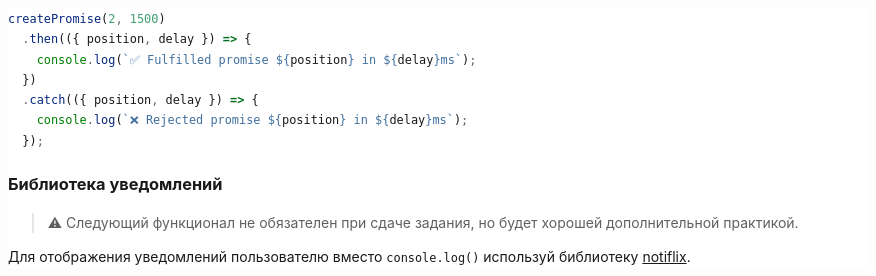 ```js
createPromise(2, 1500)
  .then(({ position, delay }) => {
    console.log(`✅ Fulfilled promise ${position} in ${delay}ms`);
  })
  .catch(({ position, delay }) => {
    console.log(`❌ Rejected promise ${position} in ${delay}ms`);
  });
```

### Библиотека уведомлений

> ⚠️ Следующий функционал не обязателен при сдаче задания, но будет хорошей
> дополнительной практикой.

Для отображения уведомлений пользователю вместо `console.log()` используй
библиотеку [notiflix](https://github.com/notiflix/Notiflix#readme).
